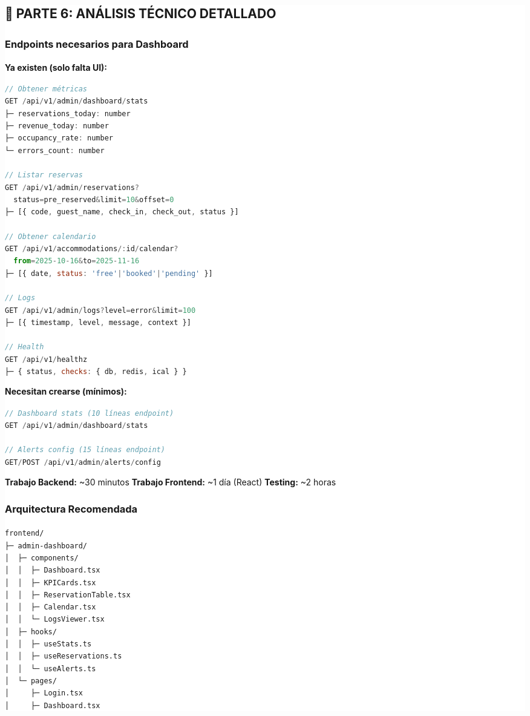
## 🔬 PARTE 6: ANÁLISIS TÉCNICO DETALLADO

### Endpoints necesarios para Dashboard

**Ya existen (solo falta UI):**

```javascript
// Obtener métricas
GET /api/v1/admin/dashboard/stats
├─ reservations_today: number
├─ revenue_today: number
├─ occupancy_rate: number
└─ errors_count: number

// Listar reservas
GET /api/v1/admin/reservations?
  status=pre_reserved&limit=10&offset=0
├─ [{ code, guest_name, check_in, check_out, status }]

// Obtener calendario
GET /api/v1/accommodations/:id/calendar?
  from=2025-10-16&to=2025-11-16
├─ [{ date, status: 'free'|'booked'|'pending' }]

// Logs
GET /api/v1/admin/logs?level=error&limit=100
├─ [{ timestamp, level, message, context }]

// Health
GET /api/v1/healthz
├─ { status, checks: { db, redis, ical } }
```

**Necesitan crearse (mínimos):**

```javascript
// Dashboard stats (10 líneas endpoint)
GET /api/v1/admin/dashboard/stats

// Alerts config (15 líneas endpoint)
GET/POST /api/v1/admin/alerts/config
```

**Trabajo Backend:** ~30 minutos
**Trabajo Frontend:** ~1 día (React)
**Testing:** ~2 horas

### Arquitectura Recomendada

```
frontend/
├─ admin-dashboard/
│  ├─ components/
│  │  ├─ Dashboard.tsx
│  │  ├─ KPICards.tsx
│  │  ├─ ReservationTable.tsx
│  │  ├─ Calendar.tsx
│  │  └─ LogsViewer.tsx
│  ├─ hooks/
│  │  ├─ useStats.ts
│  │  ├─ useReservations.ts
│  │  └─ useAlerts.ts
│  └─ pages/
│     ├─ Login.tsx
│     ├─ Dashboard.tsx
```